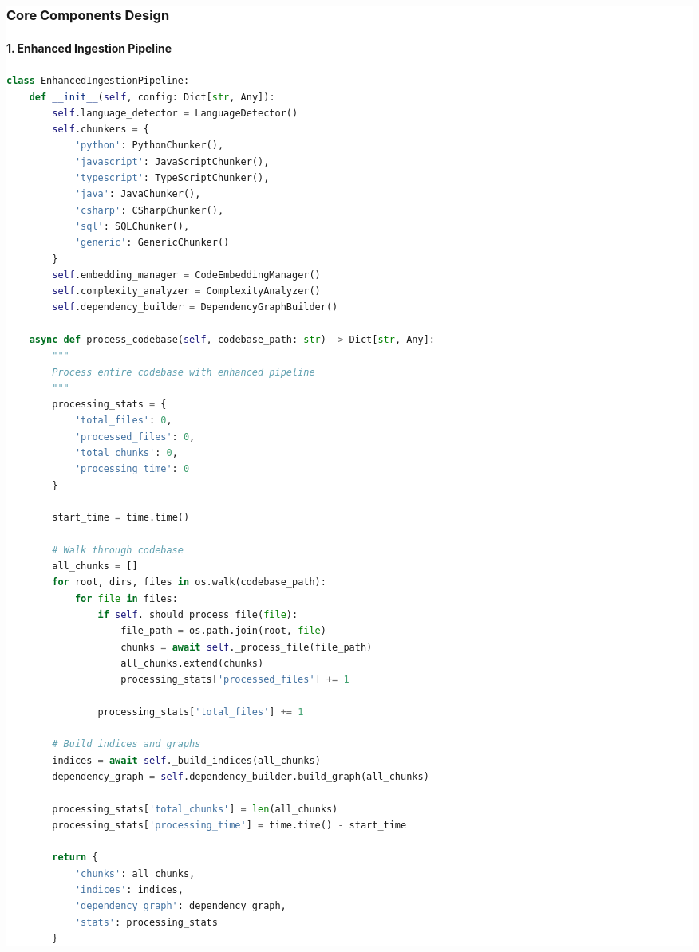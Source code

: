 ### Core Components Design

#### 1. Enhanced Ingestion Pipeline

```python
class EnhancedIngestionPipeline:
    def __init__(self, config: Dict[str, Any]):
        self.language_detector = LanguageDetector()
        self.chunkers = {
            'python': PythonChunker(),
            'javascript': JavaScriptChunker(),
            'typescript': TypeScriptChunker(),
            'java': JavaChunker(),
            'csharp': CSharpChunker(),
            'sql': SQLChunker(),
            'generic': GenericChunker()
        }
        self.embedding_manager = CodeEmbeddingManager()
        self.complexity_analyzer = ComplexityAnalyzer()
        self.dependency_builder = DependencyGraphBuilder()
        
    async def process_codebase(self, codebase_path: str) -> Dict[str, Any]:
        """
        Process entire codebase with enhanced pipeline
        """
        processing_stats = {
            'total_files': 0,
            'processed_files': 0,
            'total_chunks': 0,
            'processing_time': 0
        }
        
        start_time = time.time()
        
        # Walk through codebase
        all_chunks = []
        for root, dirs, files in os.walk(codebase_path):
            for file in files:
                if self._should_process_file(file):
                    file_path = os.path.join(root, file)
                    chunks = await self._process_file(file_path)
                    all_chunks.extend(chunks)
                    processing_stats['processed_files'] += 1
                
                processing_stats['total_files'] += 1
        
        # Build indices and graphs
        indices = await self._build_indices(all_chunks)
        dependency_graph = self.dependency_builder.build_graph(all_chunks)
        
        processing_stats['total_chunks'] = len(all_chunks)
        processing_stats['processing_time'] = time.time() - start_time
        
        return {
            'chunks': all_chunks,
            'indices': indices,
            'dependency_graph': dependency_graph,
            'stats': processing_stats
        }
```
